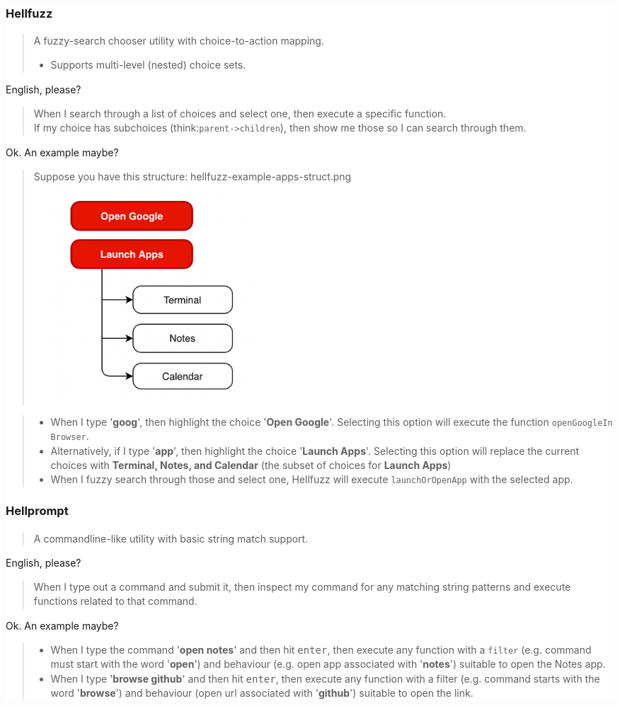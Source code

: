 ### Hellfuzz
>A fuzzy-search chooser utility with choice-to-action mapping.
>- Supports multi-level (nested) choice sets.

English, please?
> When I search through a list of choices and select one, then execute a specific function.<br>
If my choice has subchoices (think:`parent->children`), then show me those so I can search through them.

Ok. An example maybe?<br>
>Suppose you have this structure:
hellfuzz-example-apps-struct.png
![hellfuzz example nested structure](resources/hellfuzz-example-apps-struct.png)

>- When I type '**goog**', then highlight the choice '**Open Google**'. Selecting this option will execute the function `openGoogleInBrowser`.
>- Alternatively, if I type '**app**', then highlight the choice '**Launch Apps**'. Selecting this option will replace the current choices with **Terminal, Notes, and Calendar** (the subset of choices for **Launch Apps**)
>- When I fuzzy search through those and select one, Hellfuzz will execute `launchOrOpenApp` with the selected app.


### Hellprompt
>A commandline-like utility with basic string match support.

English, please?
>When I type out a command and submit it, then inspect my command for any matching string patterns and execute functions related to that command.

Ok. An example maybe?
>- When I type the command '**open notes**' and then hit <kbd>enter</kbd>, then execute any function with a `filter` (e.g. command must start with the word '**open**') and behaviour (e.g. open app associated with '**notes**') suitable to open the Notes app.
>- When I type '**browse github**' and then hit <kbd>enter</kbd>, then execute any function with a filter (e.g. command starts with the word '**browse**') and behaviour (open url associated with '**github**') suitable to open the link.
